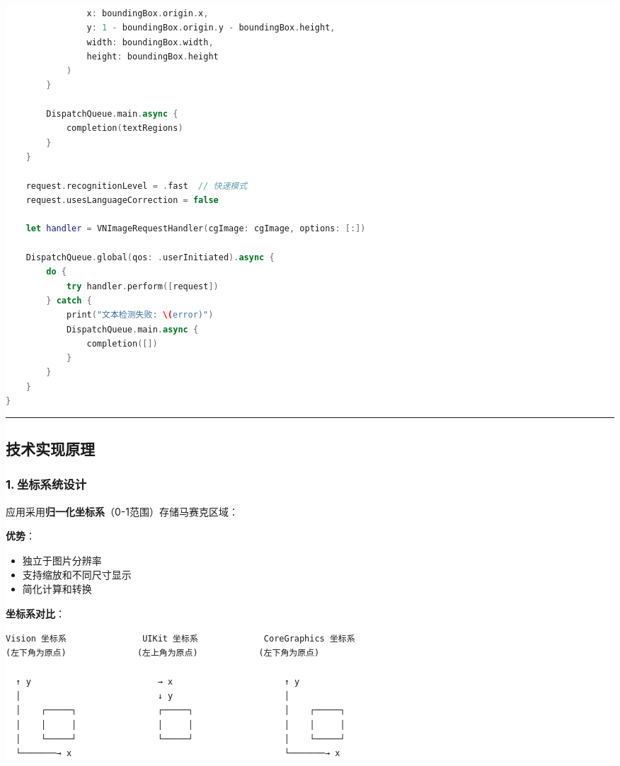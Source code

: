 ```swift
                x: boundingBox.origin.x,
                y: 1 - boundingBox.origin.y - boundingBox.height,
                width: boundingBox.width,
                height: boundingBox.height
            )
        }

        DispatchQueue.main.async {
            completion(textRegions)
        }
    }

    request.recognitionLevel = .fast  // 快速模式
    request.usesLanguageCorrection = false

    let handler = VNImageRequestHandler(cgImage: cgImage, options: [:])

    DispatchQueue.global(qos: .userInitiated).async {
        do {
            try handler.perform([request])
        } catch {
            print("文本检测失败: \(error)")
            DispatchQueue.main.async {
                completion([])
            }
        }
    }
}
```

---

## 技术实现原理

### 1. 坐标系统设计

应用采用**归一化坐标系**（0-1范围）存储马赛克区域：

**优势**：
- 独立于图片分辨率
- 支持缩放和不同尺寸显示
- 简化计算和转换

**坐标系对比**：

```
Vision 坐标系               UIKit 坐标系             CoreGraphics 坐标系
(左下角为原点)              (左上角为原点)            (左下角为原点)

  ↑ y                         → x                      ↑ y
  │                           ↓ y                      │
  │    ┌─────┐                ┌─────┐                  │    ┌─────┐
  │    │     │                │     │                  │    │     │
  │    └─────┘                └─────┘                  │    └─────┘
  └───────→ x                                          └───────→ x
```
